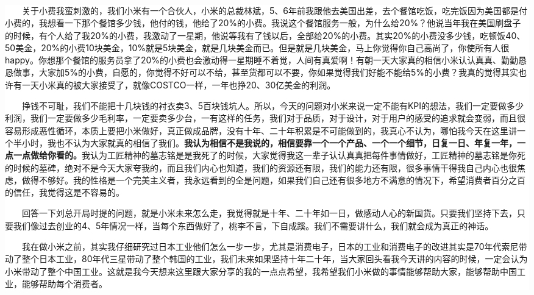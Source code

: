  <p data-pid="EzdL8UgW">　　关于小费我蛮刺激的，我们小米有一个合伙人，小米的总裁林斌，5、6年前我跟他去美国出差，去个餐馆吃饭，吃完饭因为美国都是付小费的，我想看一下那个餐馆多少钱，他付的钱，他给了20%的小费。我说这个餐馆服务一般，为什么给20%？他说当年我在美国刷盘子的时候，有个人给了我20%的小费，我激动了一星期，他说等我有了钱以后，全部给20%的小费。其实20%的小费没多少钱，吃顿饭40、50美金，20%的小费10块美金，10%就是5块美金，就是几块美金而已。但是就是几块美金，马上你觉得你自己高尚了，你使所有人很happy。你想那个餐馆的服务员拿了20%的小费也会激动得一星期睡不着觉，人间有真爱啊！有朝一天大家真的相信小米认认真真、勤勤恳恳做事，大家加5%的小费，自愿的，你觉得不好可以不给，甚至货都可以不要，你如果觉得我们好能不能给5%的小费？我真的觉得其实也许有一天小米真的被大家接受了，就像COSTCO一样，一年也挣20、30亿美金的利润。</p>
 <p data-pid="2s1OuOs6">　　挣钱不可耻，我们不能把十几块钱的衬衣卖3、5百块钱坑人。所以，今天的问题对小米来说一定不能有KPI的想法，我们一定要做多少利润，我们一定要做多少毛利率，一定要卖多少台，一有这样的任务，我们对于品质，对于设计，对于用户的感受的追求就会变弱，而且很容易形成恶性循环，本质上要把小米做好，真正做成品牌，没有十年、二十年积累是不可能做到的，我真心不认为，哪怕我今天在这里讲一个半小时，我也不认为大家就真的相信了我们。<b>我认为相信不是我说的，相信要靠一个一个产品、一个一个细节，日复一日、年复一年，一点一点做给你看的。</b>我认为工匠精神的墓志铭是是我死了的时候，大家觉得我这一辈子认认真真把每件事情做好，工匠精神的墓志铭是你死的时候的墓碑，绝对不是今天大家夸我的，而且我们内心也知道，我们的资源还有限，我们的能力还有限，很多事情干得我自己内心也很焦虑，做得不够好。我的性格是一个完美主义者，我永远看到的全是问题，如果我们自己还有很多地方不满意的情况下，希望消费者百分之百的信任，我觉得这是不容易的。</p>
 <p data-pid="GGBy2_eS">　　回答一下刘总开局时提的问题，就是小米未来怎么走，我觉得就是十年、二十年如一日，做感动人心的新国货。只要我们坚持下去，只要我们像过去创业的4、5年情况一样，当每个东西做好了，桃李不言，下自成蹊。我们不需要讲什么，我们就会成为真正的神话。</p>
 <p data-pid="DcTtchtt">　　我在做小米之前，其实我仔细研究过日本工业他们怎么一步一步，尤其是消费电子，日本的工业和消费电子的改进其实是70年代索尼带动了整个日本工业，80年代三星带动了整个韩国的工业，我们未来如果坚持十年二十年，当大家回头看我今天讲的内容的时候，一定会认为小米带动了整个中国工业。这就是我今天想来这里跟大家分享的我的一点点希望，我希望我们小米做的事情能够帮助大家，能够帮助中国工业，能够帮助每个消费者。</p>
</body>